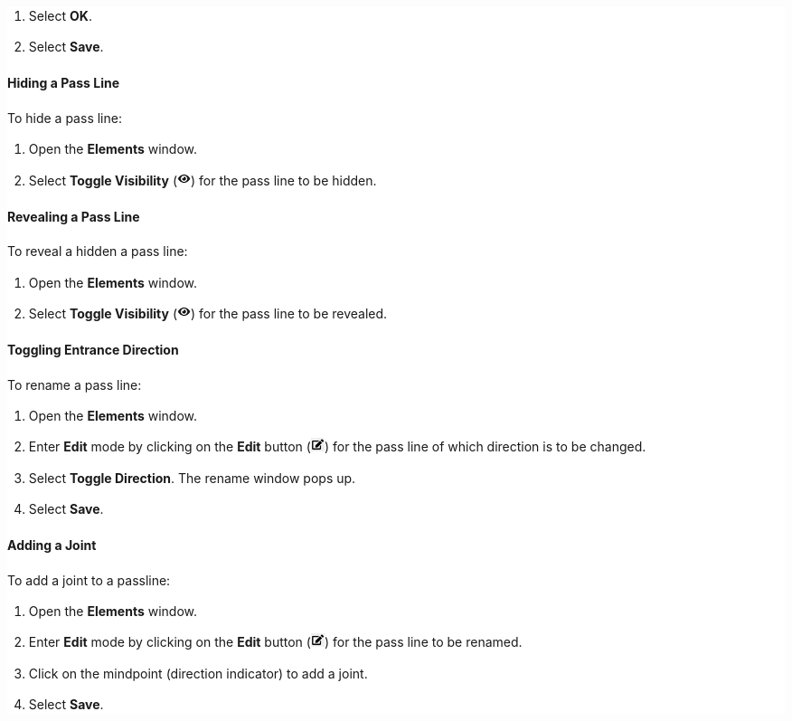 1. Select **OK**.

1. Select **Save**.

#### Hiding a Pass Line

To hide a pass line:

1. Open the **Elements** window.

1. Select **Toggle Visibility**
  (<img src="../assets/sc_ui/button_visibility_15.png" alt="Toggle Visibility" />)
  for the pass line to be hidden.

#### Revealing a Pass Line

To reveal a hidden a pass line:

1. Open the **Elements** window.

1. Select **Toggle Visibility**
  (<img src="../assets/sc_ui/button_visibility_15.png" alt="Toggle Visibility" />)
  for the pass line to be revealed.

#### Toggling Entrance Direction

To rename a pass line:

1. Open the **Elements** window.

1. Enter **Edit** mode by clicking on the **Edit** button
   (<img src="../assets/sc_ui/button_edit_15.png" alt="Edit" />)
   for the pass line of which direction is to be changed.

1. Select **Toggle Direction**.
   The rename window pops up.

1. Select **Save**.

#### Adding a Joint

To add a joint to a passline:

1. Open the **Elements** window.

1. Enter **Edit** mode by clicking on the **Edit** button
   (<img src="../assets/sc_ui/button_edit_15.png" alt="Edit" />)
   for the pass line to be renamed.

1. Click on the mindpoint (direction indicator) to add a joint.

1. Select **Save**.

